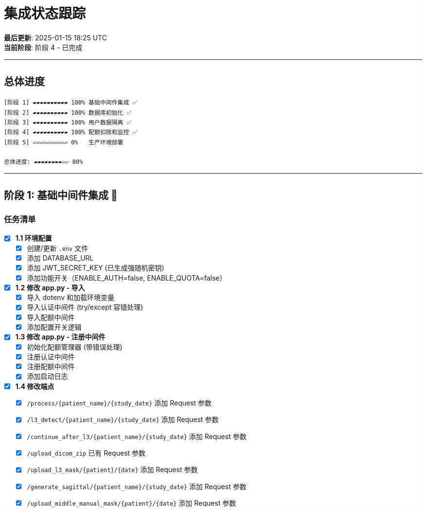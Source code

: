 # 集成状态跟踪

**最后更新**: 2025-01-15 18:25 UTC  
**当前阶段**: 阶段 4 - 已完成

---

## 总体进度

```
[阶段 1] ▰▰▰▰▰▰▰▰▰▰ 100% 基础中间件集成 ✅
[阶段 2] ▰▰▰▰▰▰▰▰▰▰ 100% 数据库初始化 ✅
[阶段 3] ▰▰▰▰▰▰▰▰▰▰ 100% 用户数据隔离 ✅
[阶段 4] ▰▰▰▰▰▰▰▰▰▰ 100% 配额扣除和监控 ✅
[阶段 5] ▱▱▱▱▱▱▱▱▱▱ 0%   生产环境部署

总体进度: ▰▰▰▰▰▰▰▰▱▱ 80%
```

---

## 阶段 1: 基础中间件集成 🔄

### 任务清单

- [x] **1.1 环境配置**
  - [x] 创建/更新 `.env` 文件
  - [x] 添加 DATABASE_URL
  - [x] 添加 JWT_SECRET_KEY (已生成强随机密钥)
  - [x] 添加功能开关（ENABLE_AUTH=false, ENABLE_QUOTA=false）
  
- [x] **1.2 修改 app.py - 导入**
  - [x] 导入 dotenv 和加载环境变量
  - [x] 导入认证中间件 (try/except 容错处理)
  - [x] 导入配额中间件
  - [x] 添加配置开关逻辑
  
- [x] **1.3 修改 app.py - 注册中间件**
  - [x] 初始化配额管理器 (带错误处理)
  - [x] 注册认证中间件
  - [x] 注册配额中间件
  - [x] 添加启动日志
  
- [x] **1.4 修改端点**
  - [x] `/process/{patient_name}/{study_date}` 添加 Request 参数
  - [x] `/l3_detect/{patient_name}/{study_date}` 添加 Request 参数
  - [x] `/continue_after_l3/{patient_name}/{study_date}` 添加 Request 参数
  - [x] `/upload_dicom_zip` 已有 Request 参数
  - [x] `/upload_l3_mask/{patient}/{date}` 添加 Request 参数
  - [x] `/generate_sagittal/{patient_name}/{study_date}` 添加 Request 参数
  - [x] `/upload_middle_manual_mask/{patient}/{date}` 添加 Request 参数
  